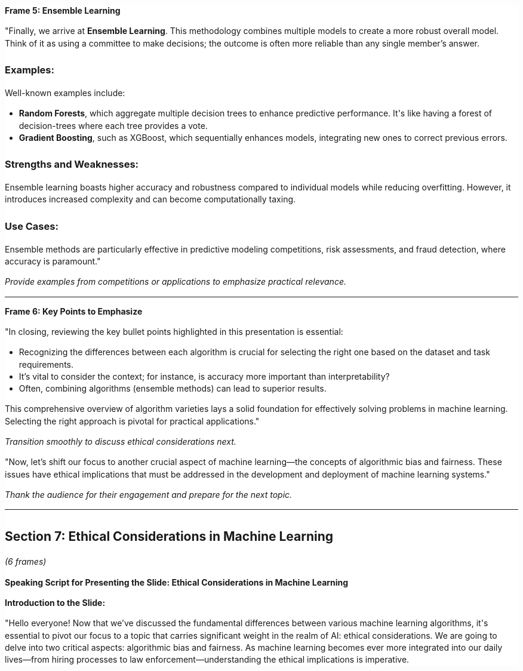 
**Frame 5: Ensemble Learning**

"Finally, we arrive at **Ensemble Learning**. This methodology combines multiple models to create a more robust overall model. Think of it as using a committee to make decisions; the outcome is often more reliable than any single member’s answer.

### Examples:
Well-known examples include:
- **Random Forests**, which aggregate multiple decision trees to enhance predictive performance. It's like having a forest of decision-trees where each tree provides a vote.
- **Gradient Boosting**, such as XGBoost, which sequentially enhances models, integrating new ones to correct previous errors.

### Strengths and Weaknesses:
Ensemble learning boasts higher accuracy and robustness compared to individual models while reducing overfitting. However, it introduces increased complexity and can become computationally taxing.

### Use Cases:
Ensemble methods are particularly effective in predictive modeling competitions, risk assessments, and fraud detection, where accuracy is paramount."

*Provide examples from competitions or applications to emphasize practical relevance.*

---

**Frame 6: Key Points to Emphasize**

"In closing, reviewing the key bullet points highlighted in this presentation is essential:
- Recognizing the differences between each algorithm is crucial for selecting the right one based on the dataset and task requirements.
- It’s vital to consider the context; for instance, is accuracy more important than interpretability? 
- Often, combining algorithms (ensemble methods) can lead to superior results.

This comprehensive overview of algorithm varieties lays a solid foundation for effectively solving problems in machine learning. Selecting the right approach is pivotal for practical applications."

*Transition smoothly to discuss ethical considerations next.* 

"Now, let’s shift our focus to another crucial aspect of machine learning—the concepts of algorithmic bias and fairness. These issues have ethical implications that must be addressed in the development and deployment of machine learning systems."

*Thank the audience for their engagement and prepare for the next topic.*

---

## Section 7: Ethical Considerations in Machine Learning
*(6 frames)*

**Speaking Script for Presenting the Slide: Ethical Considerations in Machine Learning**

**Introduction to the Slide:**

"Hello everyone! Now that we’ve discussed the fundamental differences between various machine learning algorithms, it's essential to pivot our focus to a topic that carries significant weight in the realm of AI: ethical considerations. We are going to delve into two critical aspects: algorithmic bias and fairness. As machine learning becomes ever more integrated into our daily lives—from hiring processes to law enforcement—understanding the ethical implications is imperative.
